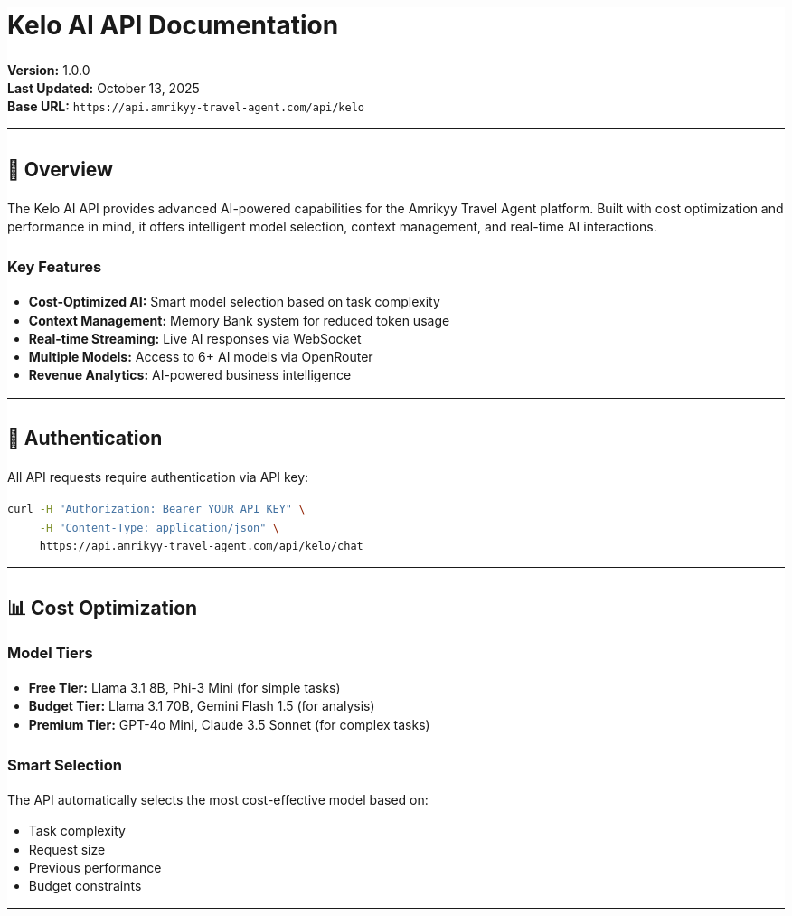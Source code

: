 # Kelo AI API Documentation
**Version:** 1.0.0  
**Last Updated:** October 13, 2025  
**Base URL:** `https://api.amrikyy-travel-agent.com/api/kelo`

---

## 🚀 **Overview**

The Kelo AI API provides advanced AI-powered capabilities for the Amrikyy Travel Agent platform. Built with cost optimization and performance in mind, it offers intelligent model selection, context management, and real-time AI interactions.

### **Key Features**
- **Cost-Optimized AI:** Smart model selection based on task complexity
- **Context Management:** Memory Bank system for reduced token usage
- **Real-time Streaming:** Live AI responses via WebSocket
- **Multiple Models:** Access to 6+ AI models via OpenRouter
- **Revenue Analytics:** AI-powered business intelligence

---

## 🔑 **Authentication**

All API requests require authentication via API key:

```bash
curl -H "Authorization: Bearer YOUR_API_KEY" \
     -H "Content-Type: application/json" \
     https://api.amrikyy-travel-agent.com/api/kelo/chat
```

---

## 📊 **Cost Optimization**

### **Model Tiers**
- **Free Tier:** Llama 3.1 8B, Phi-3 Mini (for simple tasks)
- **Budget Tier:** Llama 3.1 70B, Gemini Flash 1.5 (for analysis)
- **Premium Tier:** GPT-4o Mini, Claude 3.5 Sonnet (for complex tasks)

### **Smart Selection**
The API automatically selects the most cost-effective model based on:
- Task complexity
- Request size
- Previous performance
- Budget constraints

---
